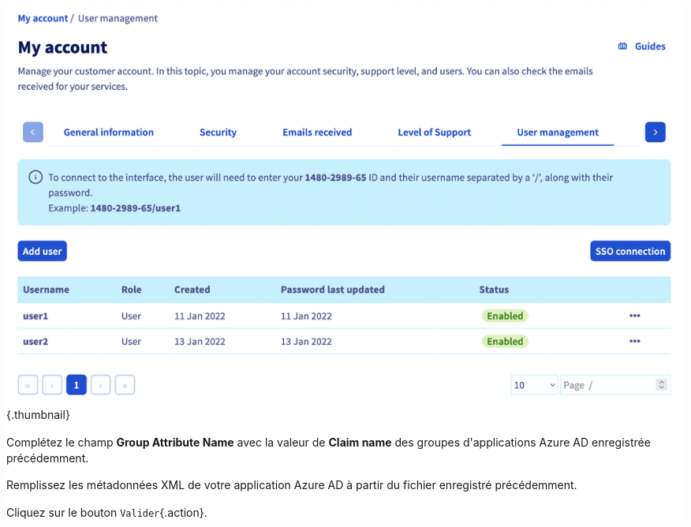 ![OVHcloud connect SSO step 1](images/ovhcloud_user_management_connect_sso_1.png){.thumbnail}

Complétez le champ **Group Attribute Name** avec la valeur de **Claim name** des groupes d'applications Azure AD enregistrée précédemment.

Remplissez les métadonnées XML de votre application Azure AD à partir du fichier enregistré précédemment.

Cliquez sur le bouton `Valider`{.action}.
